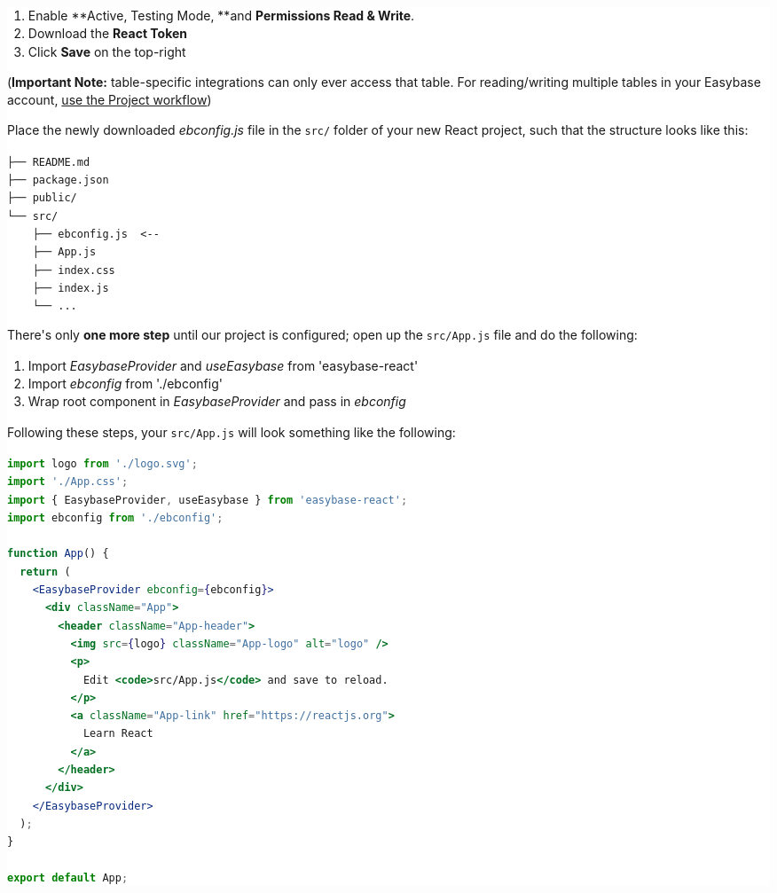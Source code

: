 1.  Enable **Active, Testing Mode, **and **Permissions Read & Write**.
2.  Download the **React Token**
3.  Click **Save** on the top-right

(**Important Note:** table-specific integrations can only ever access that table. For reading/writing multiple tables in your Easybase account, [use the Project workflow](https://easybase.io/react/#setup))

Place the newly downloaded *ebconfig.js* file in the `src/` folder of your new React project, such that the structure looks like this:

```
├── README.md
├── package.json
├── public/
└── src/
    ├── ebconfig.js  <--
    ├── App.js
    ├── index.css
    ├── index.js
    └── ...
```

There's only **one more step** until our project is configured; open up the `src/App.js` file and do the following:

1.  Import *EasybaseProvider* and *useEasybase* from 'easybase-react'
2.  Import *ebconfig* from './ebconfig'
3.  Wrap root component in *EasybaseProvider* and pass in *ebconfig*

Following these steps, your `src/App.js` will look something like the following:


```jsx
import logo from './logo.svg';
import './App.css';
import { EasybaseProvider, useEasybase } from 'easybase-react';
import ebconfig from './ebconfig';

function App() {
  return (
    <EasybaseProvider ebconfig={ebconfig}>
      <div className="App">
        <header className="App-header">
          <img src={logo} className="App-logo" alt="logo" />
          <p>
            Edit <code>src/App.js</code> and save to reload.
          </p>
          <a className="App-link" href="https://reactjs.org">
            Learn React
          </a>
        </header>
      </div>
    </EasybaseProvider>
  );
}

export default App;

```
